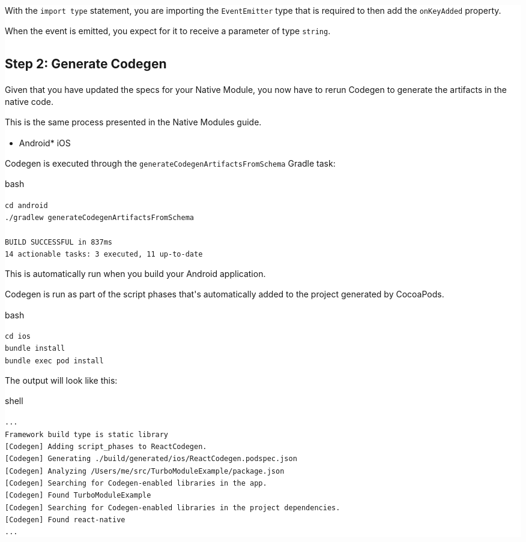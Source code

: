 With the `import type` statement, you are importing the `EventEmitter` type that is required to then add the `onKeyAdded` property.

When the event is emitted, you expect for it to receive a parameter of type `string`.

Step 2: Generate Codegen[​](#step-2-generate-codegen "Direct link to Step 2: Generate Codegen")
-----------------------------------------------------------------------------------------------

Given that you have updated the specs for your Native Module, you now have to rerun Codegen to generate the artifacts in the native code.

This is the same process presented in the Native Modules guide.

* Android* iOS

Codegen is executed through the `generateCodegenArtifactsFromSchema` Gradle task:

bash

```
cd android  
./gradlew generateCodegenArtifactsFromSchema  
  
BUILD SUCCESSFUL in 837ms  
14 actionable tasks: 3 executed, 11 up-to-date  

```

This is automatically run when you build your Android application.

Codegen is run as part of the script phases that's automatically added to the project generated by CocoaPods.

bash

```
cd ios  
bundle install  
bundle exec pod install  

```

The output will look like this:

shell

```
...  
Framework build type is static library  
[Codegen] Adding script_phases to ReactCodegen.  
[Codegen] Generating ./build/generated/ios/ReactCodegen.podspec.json  
[Codegen] Analyzing /Users/me/src/TurboModuleExample/package.json  
[Codegen] Searching for Codegen-enabled libraries in the app.  
[Codegen] Found TurboModuleExample  
[Codegen] Searching for Codegen-enabled libraries in the project dependencies.  
[Codegen] Found react-native  
...  

```
